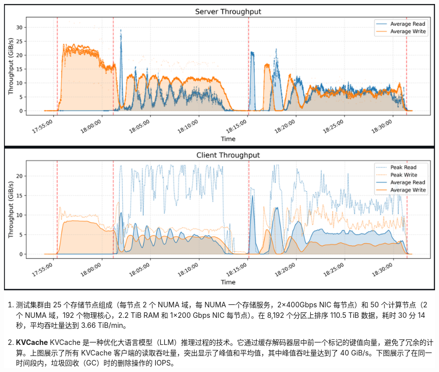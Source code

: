 ![](images/2801b733-113d-4336-a829-5cbffb267db9.png)

1. 测试集群由 25 个存储节点组成（每节点 2 个 NUMA 域，每 NUMA 一个存储服务，2×400Gbps NIC 每节点）和 50 个计算节点（2 个 NUMA 域，192 个物理核心，2.2 TiB RAM 和 1×200 Gbps NIC 每节点）。在 8,192 个分区上排序 110.5 TiB 数据，耗时 30 分 14 秒，平均吞吐量达到 3.66 TiB/min。

2. **KVCache**
   KVCache 是一种优化大语言模型（LLM）推理过程的技术。它通过缓存解码器层中前一个标记的键值向量，避免了冗余的计算。上图展示了所有 KVCache 客户端的读取吞吐量，突出显示了峰值和平均值，其中峰值吞吐量达到了 40 GiB/s。下图展示了在同一时间段内，垃圾回收（GC）时的删除操作的 IOPS。
